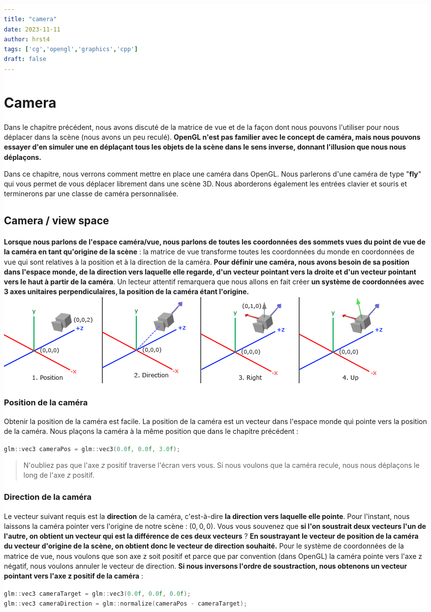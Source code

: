 ```yaml
---
title: "camera"
date: 2023-11-11
author: hrst4
tags: ['cg','opengl','graphics','cpp']
draft: false
---
```

# Camera
Dans le chapitre précédent, nous avons discuté de la matrice de vue et de la façon dont nous pouvons l'utiliser pour nous déplacer dans la scène (nous avons un peu reculé). **OpenGL n'est pas familier avec le concept de caméra, mais nous pouvons essayer d'en simuler une en déplaçant tous les objets de la scène dans le sens inverse, donnant l'illusion que nous nous déplaçons.**  
  
Dans ce chapitre, nous verrons comment mettre en place une caméra dans OpenGL. Nous parlerons d'une caméra de type "**fly**" qui vous permet de vous déplacer librement dans une scène 3D. Nous aborderons également les entrées clavier et souris et terminerons par une classe de caméra personnalisée.
## Camera / view space
**Lorsque nous parlons de l'espace caméra/vue, nous parlons de toutes les coordonnées des sommets vues du point de vue de la caméra en tant qu'origine de la scène** : la matrice de vue transforme toutes les coordonnées du monde en coordonnées de vue qui sont relatives à la position et à la direction de la caméra.
**Pour définir une caméra, nous avons besoin de sa position dans l'espace monde, de la direction vers laquelle elle regarde, d'un vecteur pointant vers la droite et d'un vecteur pointant vers le haut à partir de la caméra**. Un lecteur attentif remarquera que nous allons en fait créer **un système de coordonnées avec 3 axes unitaires perpendiculaires, la position de la caméra étant l'origine.**
![camera1](img/camera1.png)
### Position de la caméra
Obtenir la position de la caméra est facile. La position de la caméra est un vecteur dans l'espace monde qui pointe vers la position de la caméra. Nous plaçons la caméra à la même position que dans le chapitre précédent :
```cpp
glm::vec3 cameraPos = glm::vec3(0.0f, 0.0f, 3.0f);  
```
> 	N'oubliez pas que l'axe $z$ positif traverse l'écran vers vous. Si nous voulons que la caméra recule, nous nous déplaçons le long de l'axe $z$ positif. 

### Direction de la caméra
Le vecteur suivant requis est la **direction** de la caméra, c'est-à-dire **la direction vers laquelle elle pointe**. Pour l'instant, nous laissons la caméra pointer vers l'origine de notre scène : $(0,0,0)$. Vous vous souvenez que **si l'on soustrait deux vecteurs l'un de l'autre, on obtient un vecteur qui est la différence de ces deux vecteurs** ? **En soustrayant le vecteur de position de la caméra du vecteur d'origine de la scène, on obtient donc le vecteur de direction souhaité.** Pour le système de coordonnées de la matrice de vue, nous voulons que son axe z soit positif et parce que par convention (dans OpenGL) la caméra pointe vers l'axe z négatif, nous voulons annuler le vecteur de direction. **Si nous inversons l'ordre de soustraction, nous obtenons un vecteur pointant vers l'axe z positif de la caméra** :
```cpp
glm::vec3 cameraTarget = glm::vec3(0.0f, 0.0f, 0.0f);
glm::vec3 cameraDirection = glm::normalize(cameraPos - cameraTarget);
```